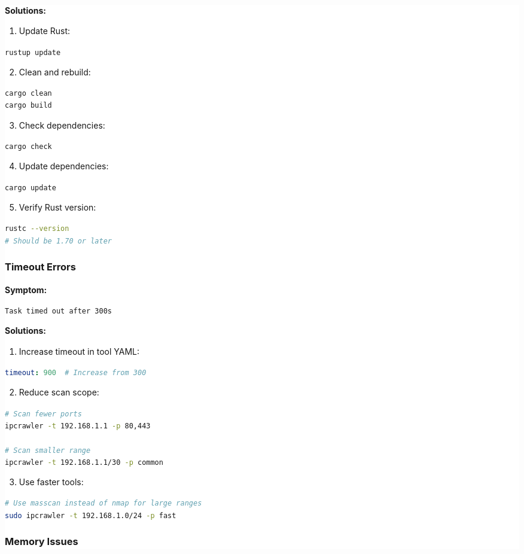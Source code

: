 **Solutions:**

1. Update Rust:
```bash
rustup update
```

2. Clean and rebuild:
```bash
cargo clean
cargo build
```

3. Check dependencies:
```bash
cargo check
```

4. Update dependencies:
```bash
cargo update
```

5. Verify Rust version:
```bash
rustc --version
# Should be 1.70 or later
```

### Timeout Errors

**Symptom:**
```
Task timed out after 300s
```

**Solutions:**

1. Increase timeout in tool YAML:
```yaml
timeout: 900  # Increase from 300
```

2. Reduce scan scope:
```bash
# Scan fewer ports
ipcrawler -t 192.168.1.1 -p 80,443

# Scan smaller range
ipcrawler -t 192.168.1.1/30 -p common
```

3. Use faster tools:
```bash
# Use masscan instead of nmap for large ranges
sudo ipcrawler -t 192.168.1.0/24 -p fast
```

### Memory Issues
